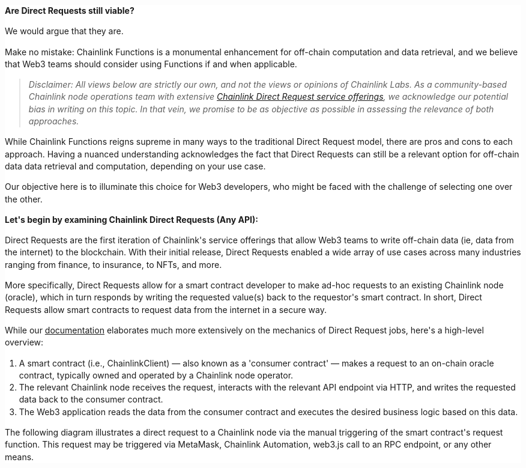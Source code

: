 **Are Direct Requests still viable?**

We would argue that they are. 

Make no mistake: Chainlink Functions is a monumental enhancement for off-chain computation and data retrieval, and we believe that Web3 teams should consider using Functions if and when applicable.

> *Disclaimer: All views below are strictly our own, and not the views or opinions of Chainlink Labs. As a community-based Chainlink node operations team with extensive [Chainlink Direct Request service offerings](https://docs.linkwellnodes.io/services/direct-request-jobs/Jobs-and-Pricing), we acknowledge our potential bias in writing on this topic. In that vein, we promise to be as objective as possible in assessing the relevance of both approaches.*

While Chainlink Functions reigns supreme in many ways to the traditional Direct Request model, there are pros and cons to each approach. Having a nuanced understanding acknowledges the fact that Direct Requests can still be a relevant option for off-chain data data retrieval and computation, depending on your use case.

Our objective here is to illuminate this choice for Web3 developers, who might be faced with the challenge of selecting one over the other.

**Let's begin by examining Chainlink Direct Requests (Any API):**

<iframe width="100%" height="315" src="https://www.youtube.com/embed/ay4rXZhAefs?si=Rat05_PI4LfNU1dJ" title="Requesting data from a Chainlink oracle using Any API (Direct) Requests" frameborder="0" allow="accelerometer; autoplay; clipboard-write; encrypted-media; gyroscope; picture-in-picture; web-share" allowfullscreen></iframe>

Direct Requests are the first iteration of Chainlink's service offerings that allow Web3 teams to write off-chain data (ie, data from the internet) to the blockchain. With their initial release, Direct Requests enabled a wide array of use cases across many industries ranging from finance, to insurance, to NFTs, and more.

More specifically, Direct Requests allow for a smart contract developer to make ad-hoc requests to an existing Chainlink node (oracle), which in turn responds by writing the requested value(s) back to the requestor's smart contract. In short, Direct Requests allow smart contracts to request data from the internet in a secure way.

While our [documentation](https://docs.linkwellnodes.io/knowledgebase/Direct-Request-Guide) elaborates much more extensively on the mechanics of Direct Request jobs, here's a high-level overview:

1. A smart contract (i.e., ChainlinkClient) — also known as a 'consumer contract' — makes a request to an on-chain oracle contract, typically owned and operated by a Chainlink node operator.
2. The relevant Chainlink node receives the request, interacts with the relevant API endpoint via HTTP, and writes the requested data back to the consumer contract.
3. The Web3 application reads the data from the consumer contract and executes the desired business logic based on this data.

The following diagram illustrates a direct request to a Chainlink node via the manual triggering of the smart contract's request function. This request may be triggered via MetaMask, Chainlink Automation, web3.js call to an RPC endpoint, or any other means.
